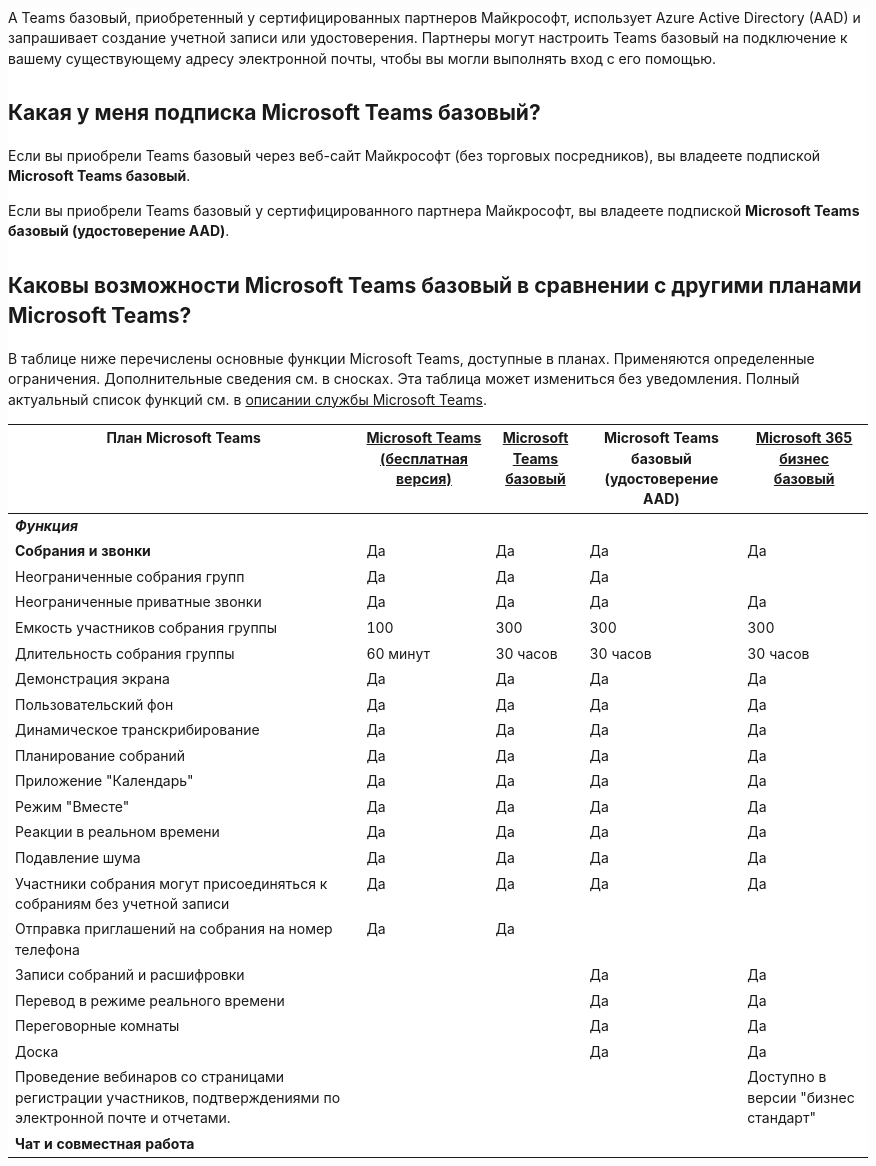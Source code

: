 А Teams базовый, приобретенный у сертифицированных партнеров Майкрософт, использует Azure Active Directory (AAD) и запрашивает создание учетной записи или удостоверения. Партнеры могут настроить Teams базовый на подключение к вашему существующему адресу электронной почты, чтобы вы могли выполнять вход с его помощью.  

## <a name="what-microsoft-teams-essentials-subscription-do-i-have"></a>Какая у меня подписка Microsoft Teams базовый?  

Если вы приобрели Teams базовый через веб-сайт Майкрософт (без торговых посредников), вы владеете подпиской **Microsoft Teams базовый**.

Если вы приобрели Teams базовый у сертифицированного партнера Майкрософт, вы владеете подпиской **Microsoft Teams базовый (удостоверение AAD)**.


## <a name="how-does-microsoft-teams-essentials-compare-to-other-microsoft-teams-plans"></a>Каковы возможности Microsoft Teams базовый в сравнении с другими планами Microsoft Teams?

В таблице ниже перечислены основные функции Microsoft Teams, доступные в планах. Применяются определенные ограничения. Дополнительные сведения см. в сносках. Эта таблица может измениться без уведомления. Полный актуальный список функций см. в [описании службы Microsoft Teams](/office365/servicedescriptions/teams-service-description).

 
|План Microsoft Teams | [**Microsoft Teams (бесплатная версия)**](manage-freemium.md) | [**Microsoft Teams базовый**](#get-microsoft-teams-essentials) | **Microsoft Teams базовый (удостоверение AAD)** | [**Microsoft 365 бизнес базовый**](/microsoft-365/admin/setup/setup-business-basic?)  |
|---------|---------|---------|---------|---------|
|***Функция***     |         |         |         |         |
| **Собрания и звонки** | Да| Да| Да |   Да    |
| Неограниченные собрания групп |     Да    |   Да      |   Да      |
| Неограниченные приватные звонки |    Да     |    Да     |   Да      | Да |
| Емкость участников собрания группы |  100       |     300    |   300      |  300  |
| Длительность собрания группы |    60 минут     |    30 часов     |    30 часов     | 30 часов |
| Демонстрация экрана |   Да      |    Да     |    Да     | Да |
| Пользовательский фон |    Да     |    Да     |    Да     | Да |
| Динамическое транскрибирование |    Да     |    Да     |   Да      |     Да    |
| Планирование собраний |    Да     |   Да      |     Да    |     Да    |
| Приложение "Календарь" |    Да     |      Да   |     Да    |     Да    |
| Режим "Вместе" |     Да   |      Да   |     Да    |     Да    |
| Реакции в реальном времени |   Да      |    Да     |   Да      |     Да    |
| Подавление шума |    Да     |    Да     |   Да      |     Да    |
| Участники собрания могут присоединяться к собраниям без учетной записи | Да  |    Да     |     Да    |     Да    |
| Отправка приглашений на собрания на номер телефона |   Да     |  Да      |         |    |
| Записи собраний и расшифровки |         |         |   Да       |     Да    |
| Перевод в режиме реального времени |         |         |    Да     |     Да    |
| Переговорные комнаты |         |         |   Да      |     Да    |
| Доска |         |         |  Да       |     Да    |
| Проведение вебинаров со страницами регистрации участников, подтверждениями по электронной почте и отчетами. |     |     |      | Доступно в версии "бизнес стандарт"|
| **Чат и совместная работа**     |         |         |         |         |